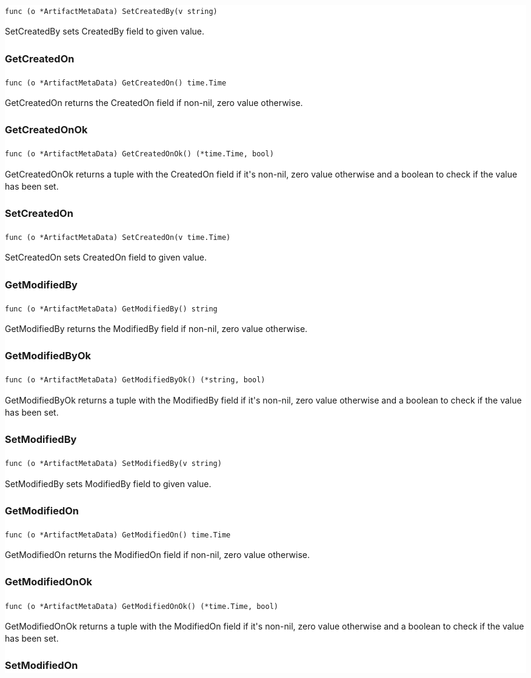 `func (o *ArtifactMetaData) SetCreatedBy(v string)`

SetCreatedBy sets CreatedBy field to given value.


### GetCreatedOn

`func (o *ArtifactMetaData) GetCreatedOn() time.Time`

GetCreatedOn returns the CreatedOn field if non-nil, zero value otherwise.

### GetCreatedOnOk

`func (o *ArtifactMetaData) GetCreatedOnOk() (*time.Time, bool)`

GetCreatedOnOk returns a tuple with the CreatedOn field if it's non-nil, zero value otherwise
and a boolean to check if the value has been set.

### SetCreatedOn

`func (o *ArtifactMetaData) SetCreatedOn(v time.Time)`

SetCreatedOn sets CreatedOn field to given value.


### GetModifiedBy

`func (o *ArtifactMetaData) GetModifiedBy() string`

GetModifiedBy returns the ModifiedBy field if non-nil, zero value otherwise.

### GetModifiedByOk

`func (o *ArtifactMetaData) GetModifiedByOk() (*string, bool)`

GetModifiedByOk returns a tuple with the ModifiedBy field if it's non-nil, zero value otherwise
and a boolean to check if the value has been set.

### SetModifiedBy

`func (o *ArtifactMetaData) SetModifiedBy(v string)`

SetModifiedBy sets ModifiedBy field to given value.


### GetModifiedOn

`func (o *ArtifactMetaData) GetModifiedOn() time.Time`

GetModifiedOn returns the ModifiedOn field if non-nil, zero value otherwise.

### GetModifiedOnOk

`func (o *ArtifactMetaData) GetModifiedOnOk() (*time.Time, bool)`

GetModifiedOnOk returns a tuple with the ModifiedOn field if it's non-nil, zero value otherwise
and a boolean to check if the value has been set.

### SetModifiedOn
